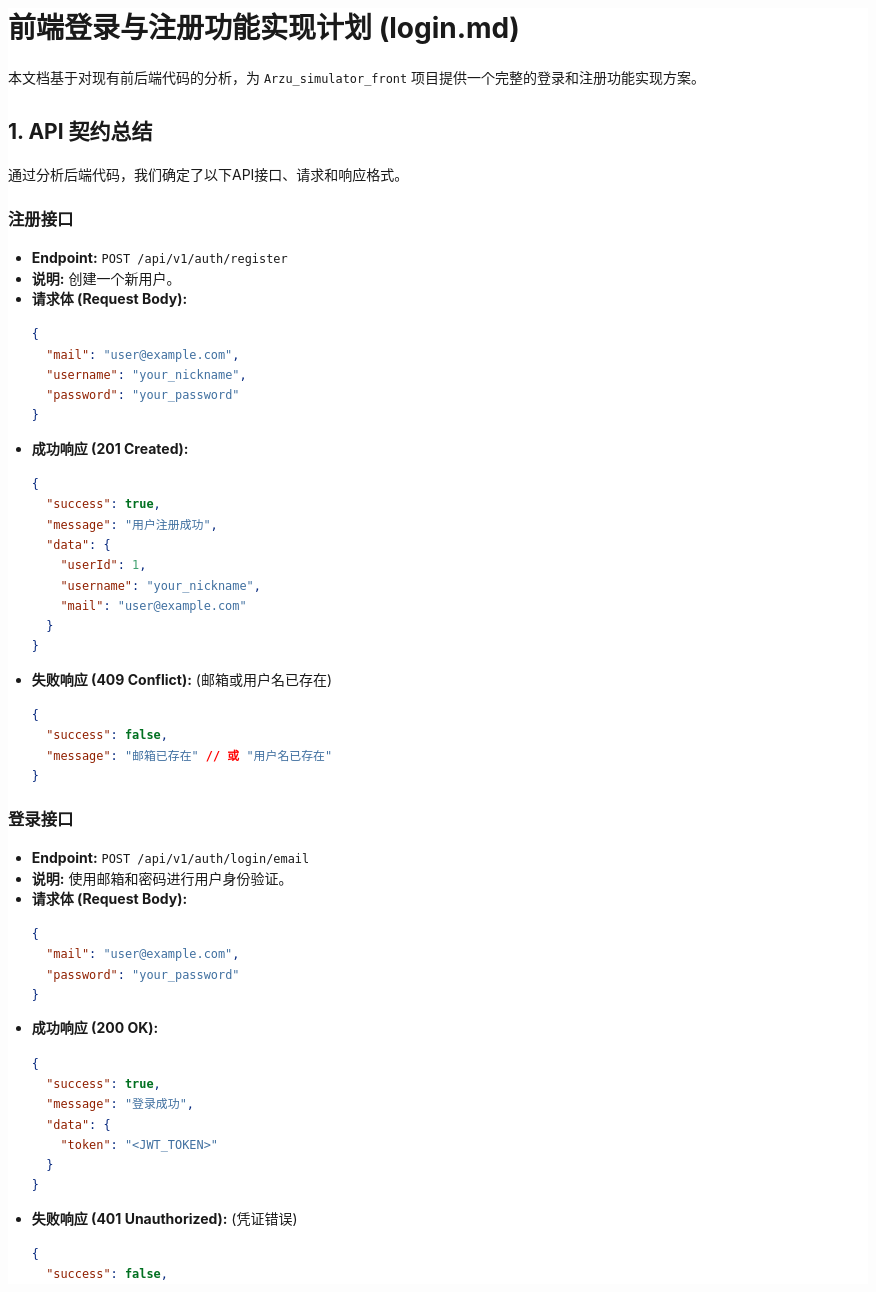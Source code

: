 # 前端登录与注册功能实现计划 (login.md)

本文档基于对现有前后端代码的分析，为 `Arzu_simulator_front` 项目提供一个完整的登录和注册功能实现方案。

## 1. API 契约总结

通过分析后端代码，我们确定了以下API接口、请求和响应格式。

### 注册接口

- **Endpoint:** `POST /api/v1/auth/register`
- **说明:** 创建一个新用户。
- **请求体 (Request Body):**
  ```json
  {
    "mail": "user@example.com",
    "username": "your_nickname",
    "password": "your_password"
  }
  ```
- **成功响应 (201 Created):**
  ```json
  {
    "success": true,
    "message": "用户注册成功",
    "data": {
      "userId": 1,
      "username": "your_nickname",
      "mail": "user@example.com"
    }
  }
  ```
- **失败响应 (409 Conflict):** (邮箱或用户名已存在)
  ```json
  {
    "success": false,
    "message": "邮箱已存在" // 或 "用户名已存在"
  }
  ```

### 登录接口

- **Endpoint:** `POST /api/v1/auth/login/email`
- **说明:** 使用邮箱和密码进行用户身份验证。
- **请求体 (Request Body):**
  ```json
  {
    "mail": "user@example.com",
    "password": "your_password"
  }
  ```
- **成功响应 (200 OK):**
  ```json
  {
    "success": true,
    "message": "登录成功",
    "data": {
      "token": "<JWT_TOKEN>"
    }
  }
  ```
- **失败响应 (401 Unauthorized):** (凭证错误)
  ```json
  {
    "success": false,
  ```